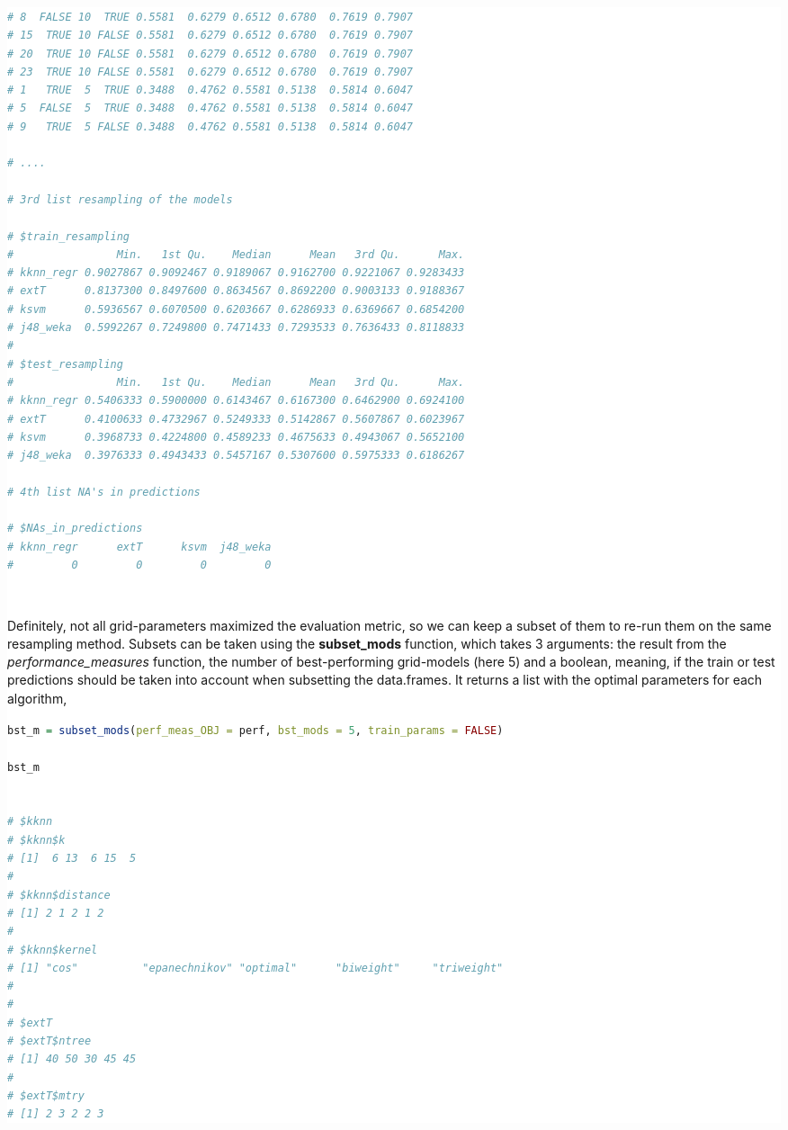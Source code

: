 ```R
# 8  FALSE 10  TRUE 0.5581  0.6279 0.6512 0.6780  0.7619 0.7907
# 15  TRUE 10 FALSE 0.5581  0.6279 0.6512 0.6780  0.7619 0.7907
# 20  TRUE 10 FALSE 0.5581  0.6279 0.6512 0.6780  0.7619 0.7907
# 23  TRUE 10 FALSE 0.5581  0.6279 0.6512 0.6780  0.7619 0.7907
# 1   TRUE  5  TRUE 0.3488  0.4762 0.5581 0.5138  0.5814 0.6047
# 5  FALSE  5  TRUE 0.3488  0.4762 0.5581 0.5138  0.5814 0.6047
# 9   TRUE  5 FALSE 0.3488  0.4762 0.5581 0.5138  0.5814 0.6047

# ....

# 3rd list resampling of the models

# $train_resampling
#                Min.   1st Qu.    Median      Mean   3rd Qu.      Max.
# kknn_regr 0.9027867 0.9092467 0.9189067 0.9162700 0.9221067 0.9283433
# extT      0.8137300 0.8497600 0.8634567 0.8692200 0.9003133 0.9188367
# ksvm      0.5936567 0.6070500 0.6203667 0.6286933 0.6369667 0.6854200
# j48_weka  0.5992267 0.7249800 0.7471433 0.7293533 0.7636433 0.8118833
# 
# $test_resampling
#                Min.   1st Qu.    Median      Mean   3rd Qu.      Max.
# kknn_regr 0.5406333 0.5900000 0.6143467 0.6167300 0.6462900 0.6924100
# extT      0.4100633 0.4732967 0.5249333 0.5142867 0.5607867 0.6023967
# ksvm      0.3968733 0.4224800 0.4589233 0.4675633 0.4943067 0.5652100
# j48_weka  0.3976333 0.4943433 0.5457167 0.5307600 0.5975333 0.6186267

# 4th list NA's in predictions

# $NAs_in_predictions
# kknn_regr      extT      ksvm  j48_weka 
#         0         0         0         0 
```
<br>

Definitely, not all grid-parameters maximized the evaluation metric, so we can keep a subset of them to re-run them on the same resampling method. Subsets can be taken using the **subset_mods** function, which takes 3 arguments:
the result from the *performance_measures* function, the number of best-performing grid-models (here 5) and a boolean, meaning, if the train or test predictions should be taken into account when subsetting the data.frames. It returns a list with the optimal parameters for each algorithm,

```R
bst_m = subset_mods(perf_meas_OBJ = perf, bst_mods = 5, train_params = FALSE)

bst_m


# $kknn
# $kknn$k
# [1]  6 13  6 15  5
# 
# $kknn$distance
# [1] 2 1 2 1 2
# 
# $kknn$kernel
# [1] "cos"          "epanechnikov" "optimal"      "biweight"     "triweight"   
# 
# 
# $extT
# $extT$ntree
# [1] 40 50 30 45 45
# 
# $extT$mtry
# [1] 2 3 2 2 3
```